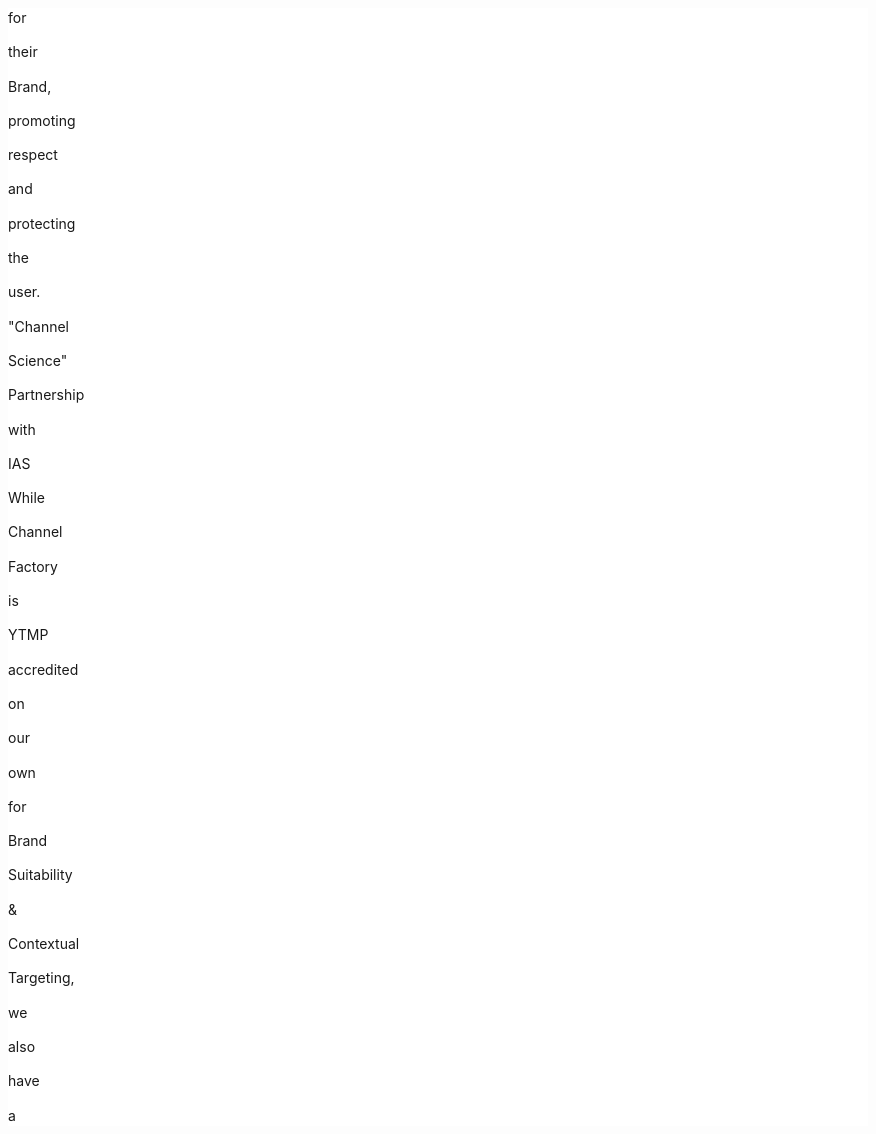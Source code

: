 for
 
their
 
Brand,
 
promoting
 
respect
 
and
 
protecting
 
the
 
user.
 
 
"Channel
 
Science"
 
Partnership
 
with
 
IAS
 
While
 
Channel
 
Factory
 
is
 
YTMP
 
accredited
 
on
 
our
 
own
 
for
 
Brand
 
Suitability
 
&
 
Contextual
 
Targeting,
 
we
 
also
 
have
 
a
 